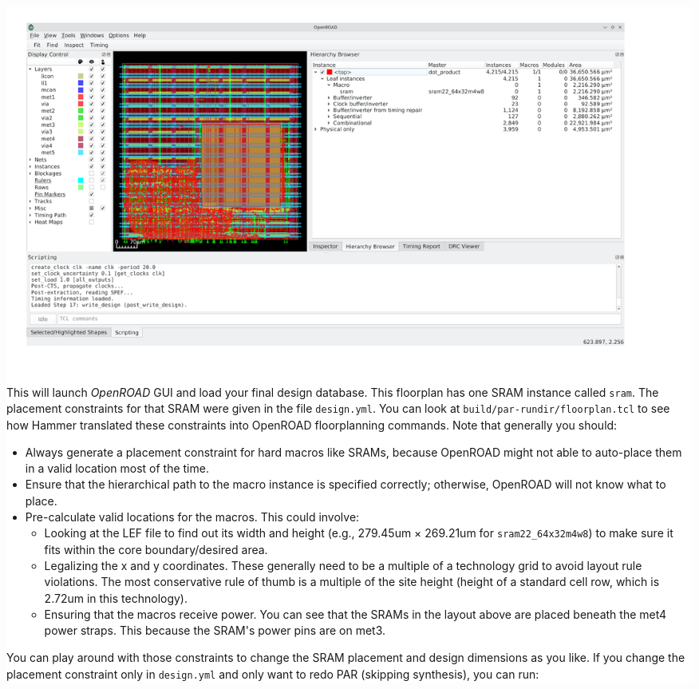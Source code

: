   <img src="./figs/dot_product_layout.png" width="800" />
</p>

This will launch *OpenROAD* GUI and load your final design database.
This floorplan has one SRAM instance called `sram`.
The placement constraints for that SRAM were given in the file `design.yml`.
You can look at `build/par-rundir/floorplan.tcl` to see how Hammer translated these constraints into OpenROAD floorplanning commands.
Note that generally you should:

- Always generate a placement constraint for hard macros like SRAMs, because OpenROAD might not able to auto-place them in a valid location most of the time.
- Ensure that the hierarchical path to the macro instance is specified correctly; otherwise, OpenROAD will not know what to place.
- Pre-calculate valid locations for the macros. This could involve:
    - Looking at the LEF file to find out its width and height (e.g., 279.45um × 269.21um for `sram22_64x32m4w8`) to make sure it fits within the core boundary/desired area.
    - Legalizing the x and y coordinates. These generally need to be a multiple of a technology grid to avoid layout rule violations. The most conservative rule of thumb is a multiple of the site height (height of a standard cell row, which is 2.72um in this technology).
    - Ensuring that the macros receive power. You can see that the SRAMs in the layout above are placed beneath the met4 power straps. This because the SRAM's power pins are on met3.

You can play around with those constraints to change the SRAM placement and design dimensions as you like.
If you change the placement constraint only in `design.yml` and only want to redo PAR (skipping synthesis), you can run:
